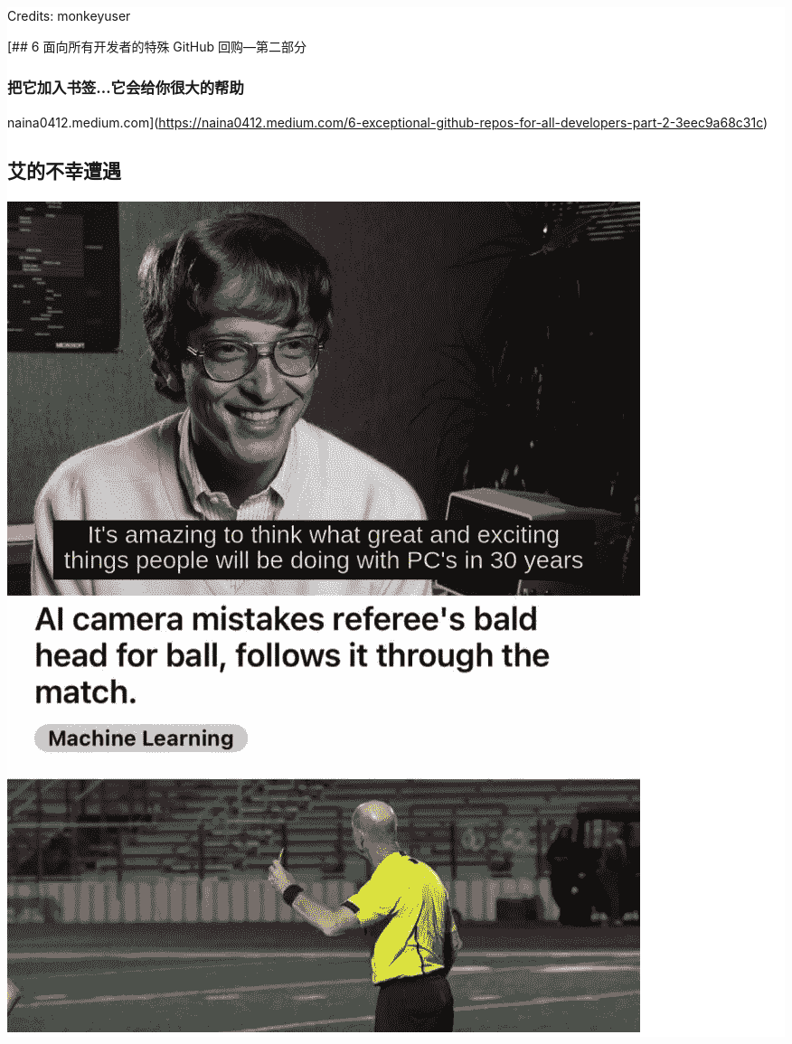 Credits: monkeyuser

[](https://naina0412.medium.com/6-exceptional-github-repos-for-all-developers-part-2-3eec9a68c31c) [## 6 面向所有开发者的特殊 GitHub 回购—第二部分

### 把它加入书签…它会给你很大的帮助

naina0412.medium.com](https://naina0412.medium.com/6-exceptional-github-repos-for-all-developers-part-2-3eec9a68c31c) 

## 艾的不幸遭遇

![](img/7dcac52a9c379788a10c228672ba273a.png)
